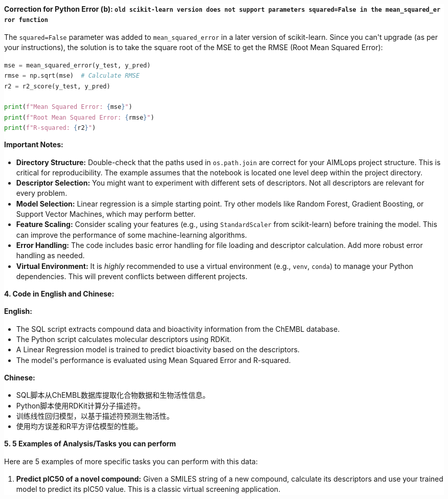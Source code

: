 **Correction for Python Error (b): `old scikit-learn version does not support parameters squared=False in the mean_squared_error function`**

The `squared=False` parameter was added to `mean_squared_error` in a later version of scikit-learn.  Since you can't upgrade (as per your instructions), the solution is to take the square root of the MSE to get the RMSE (Root Mean Squared Error):

```python
mse = mean_squared_error(y_test, y_pred)
rmse = np.sqrt(mse)  # Calculate RMSE
r2 = r2_score(y_test, y_pred)

print(f"Mean Squared Error: {mse}")
print(f"Root Mean Squared Error: {rmse}")
print(f"R-squared: {r2}")
```

**Important Notes:**

*   **Directory Structure:**  Double-check that the paths used in `os.path.join` are correct for your AIMLops project structure. This is critical for reproducibility. The example assumes that the notebook is located one level deep within the project directory.
*   **Descriptor Selection:** You might want to experiment with different sets of descriptors.  Not all descriptors are relevant for every problem.
*   **Model Selection:** Linear regression is a simple starting point. Try other models like Random Forest, Gradient Boosting, or Support Vector Machines, which may perform better.
*   **Feature Scaling:** Consider scaling your features (e.g., using `StandardScaler` from scikit-learn) before training the model. This can improve the performance of some machine-learning algorithms.
*   **Error Handling:** The code includes basic error handling for file loading and descriptor calculation.  Add more robust error handling as needed.
*   **Virtual Environment:**  It is *highly* recommended to use a virtual environment (e.g., `venv`, `conda`) to manage your Python dependencies. This will prevent conflicts between different projects.

**4. Code in English and Chinese:**

**English:**

*   The SQL script extracts compound data and bioactivity information from the ChEMBL database.
*   The Python script calculates molecular descriptors using RDKit.
*   A Linear Regression model is trained to predict bioactivity based on the descriptors.
*   The model's performance is evaluated using Mean Squared Error and R-squared.

**Chinese:**

*   SQL脚本从ChEMBL数据库提取化合物数据和生物活性信息。
*   Python脚本使用RDKit计算分子描述符。
*   训练线性回归模型，以基于描述符预测生物活性。
*   使用均方误差和R平方评估模型的性能。

**5.  5 Examples of Analysis/Tasks you can perform**

Here are 5 examples of more specific tasks you can perform with this data:

1.  **Predict pIC50 of a novel compound:** Given a SMILES string of a new compound, calculate its descriptors and use your trained model to predict its pIC50 value.  This is a classic virtual screening application.
